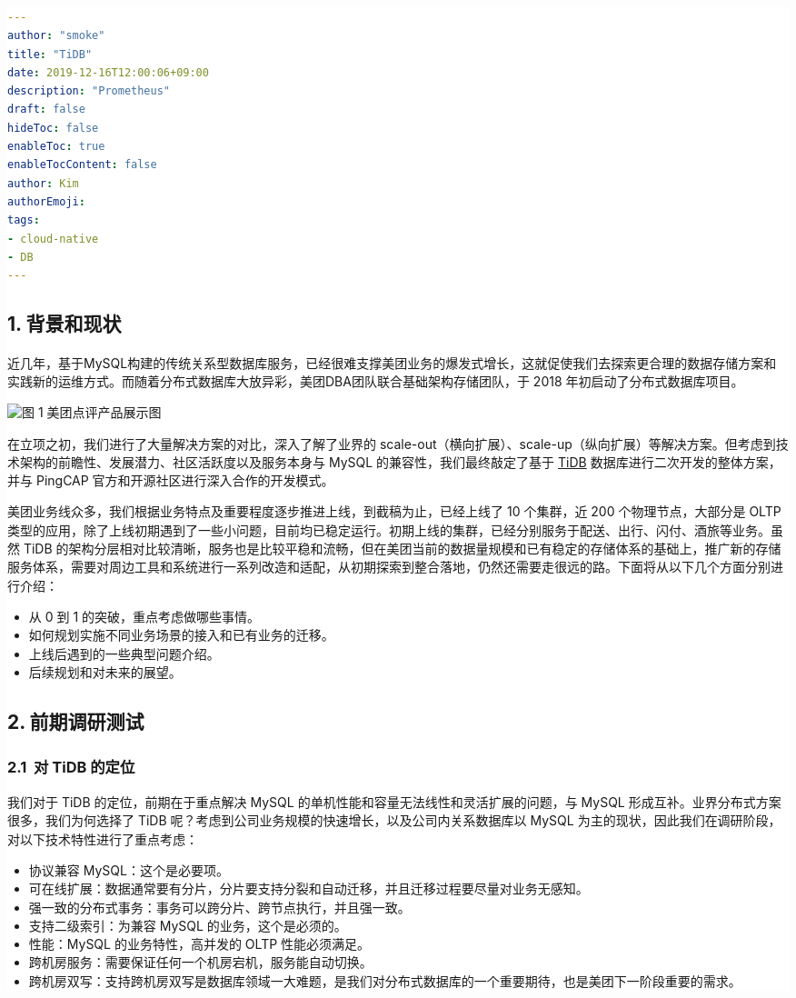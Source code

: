 ```yaml
---
author: "smoke"
title: "TiDB"
date: 2019-12-16T12:00:06+09:00
description: "Prometheus"
draft: false
hideToc: false
enableToc: true
enableTocContent: false
author: Kim
authorEmoji:
tags:
- cloud-native
- DB
---
```



1\. 背景和现状
---------

近几年，基于MySQL构建的传统关系型数据库服务，已经很难支撑美团业务的爆发式增长，这就促使我们去探索更合理的数据存储方案和实践新的运维方式。而随着分布式数据库大放异彩，美团DBA团队联合基础架构存储团队，于 2018 年初启动了分布式数据库项目。

![图 1 美团点评产品展示图](https://awps-assets.meituan.net/mit-x/blog-images-bundle-2018b/fe02c658.png)

在立项之初，我们进行了大量解决方案的对比，深入了解了业界的 scale-out（横向扩展）、scale-up（纵向扩展）等解决方案。但考虑到技术架构的前瞻性、发展潜力、社区活跃度以及服务本身与 MySQL 的兼容性，我们最终敲定了基于 [TiDB](https://www.pingcap.com/) 数据库进行二次开发的整体方案，并与 PingCAP 官方和开源社区进行深入合作的开发模式。

美团业务线众多，我们根据业务特点及重要程度逐步推进上线，到截稿为止，已经上线了 10 个集群，近 200 个物理节点，大部分是 OLTP 类型的应用，除了上线初期遇到了一些小问题，目前均已稳定运行。初期上线的集群，已经分别服务于配送、出行、闪付、酒旅等业务。虽然 TiDB 的架构分层相对比较清晰，服务也是比较平稳和流畅，但在美团当前的数据量规模和已有稳定的存储体系的基础上，推广新的存储服务体系，需要对周边工具和系统进行一系列改造和适配，从初期探索到整合落地，仍然还需要走很远的路。下面将从以下几个方面分别进行介绍：

*   从 0 到 1 的突破，重点考虑做哪些事情。
*   如何规划实施不同业务场景的接入和已有业务的迁移。
*   上线后遇到的一些典型问题介绍。
*   后续规划和对未来的展望。

2\. 前期调研测试
----------

### 2.1  对 TiDB 的定位

我们对于 TiDB 的定位，前期在于重点解决 MySQL 的单机性能和容量无法线性和灵活扩展的问题，与 MySQL 形成互补。业界分布式方案很多，我们为何选择了 TiDB 呢？考虑到公司业务规模的快速增长，以及公司内关系数据库以 MySQL 为主的现状，因此我们在调研阶段，对以下技术特性进行了重点考虑：

*   协议兼容 MySQL：这个是必要项。
*   可在线扩展：数据通常要有分片，分片要支持分裂和自动迁移，并且迁移过程要尽量对业务无感知。
*   强一致的分布式事务：事务可以跨分片、跨节点执行，并且强一致。
*   支持二级索引：为兼容 MySQL 的业务，这个是必须的。
*   性能：MySQL 的业务特性，高并发的 OLTP 性能必须满足。
*   跨机房服务：需要保证任何一个机房宕机，服务能自动切换。
*   跨机房双写：支持跨机房双写是数据库领域一大难题，是我们对分布式数据库的一个重要期待，也是美团下一阶段重要的需求。

